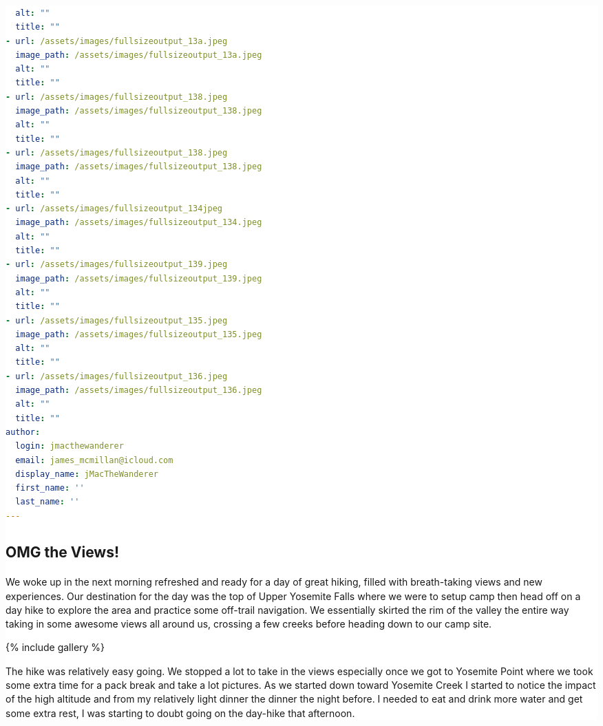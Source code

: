 ```yaml
  alt: ""
  title: ""
- url: /assets/images/fullsizeoutput_13a.jpeg
  image_path: /assets/images/fullsizeoutput_13a.jpeg
  alt: ""
  title: ""
- url: /assets/images/fullsizeoutput_138.jpeg
  image_path: /assets/images/fullsizeoutput_138.jpeg
  alt: ""
  title: ""
- url: /assets/images/fullsizeoutput_138.jpeg
  image_path: /assets/images/fullsizeoutput_138.jpeg
  alt: ""
  title: ""
- url: /assets/images/fullsizeoutput_134jpeg
  image_path: /assets/images/fullsizeoutput_134.jpeg
  alt: ""
  title: ""
- url: /assets/images/fullsizeoutput_139.jpeg
  image_path: /assets/images/fullsizeoutput_139.jpeg
  alt: ""
  title: ""
- url: /assets/images/fullsizeoutput_135.jpeg
  image_path: /assets/images/fullsizeoutput_135.jpeg
  alt: ""
  title: ""
- url: /assets/images/fullsizeoutput_136.jpeg
  image_path: /assets/images/fullsizeoutput_136.jpeg
  alt: ""
  title: ""
author:
  login: jmacthewanderer
  email: james_mcmillan@icloud.com
  display_name: jMacTheWanderer
  first_name: ''
  last_name: ''
---
```

## OMG the Views!

We woke up in the next morning refreshed and ready for a day of great hiking, filled with breath-taking views and new experiences. Our destination for the day was the top of Upper Yosemite Falls where we were to setup camp then head off on a day hike to explore the area and practice some off-trail navigation. We essentially skirted the rim of the valley the entire way taking in some awesome views all around us, crossing a few creeks before heading down to our camp site.

{% include gallery %}

The hike was relatively easy going. We stopped a lot to take in the views especially once we got to Yosemite Point where we took some extra time for a pack break and take a lot pictures. As we started down toward Yosemite Creek I started to notice the impact of the high altitude and from my relatively light dinner the dinner the night before. I needed to eat and drink more water and get some extra rest, I was starting to doubt going on the day-hike that afternoon.

